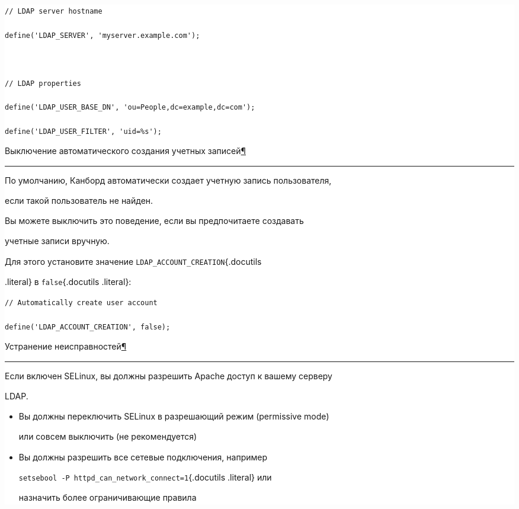 

    // LDAP server hostname

    define('LDAP_SERVER', 'myserver.example.com');



    // LDAP properties

    define('LDAP_USER_BASE_DN', 'ou=People,dc=example,dc=com');

    define('LDAP_USER_FILTER', 'uid=%s');



Выключение автоматического создания учетных записей[¶](#disable-automatic-account-creation "Ссылка на этот заголовок")

----------------------------------------------------------------------------------------------------------------------



По умолчанию, Канборд автоматически создает учетную запись пользователя,

если такой пользователь не найден.



Вы можете выключить это поведение, если вы предпочитаете создавать

учетные записи вручную.



Для этого установите значение `LDAP_ACCOUNT_CREATION`{.docutils

.literal} в `false`{.docutils .literal}:



    // Automatically create user account

    define('LDAP_ACCOUNT_CREATION', false);



Устранение неисправностей[¶](#troubleshooting "Ссылка на этот заголовок")

-------------------------------------------------------------------------



Если включен SELinux, вы должны разрешить Apache доступ к вашему серверу

LDAP.



-   Вы должны переключить SELinux в разрешающий режим (permissive mode)

    или совсем выключить (не рекомендуется)



-   Вы должны разрешить все сетевые подключения, например

    `setsebool -P httpd_can_network_connect=1`{.docutils .literal} или

    назначить более ограничивающие правила
